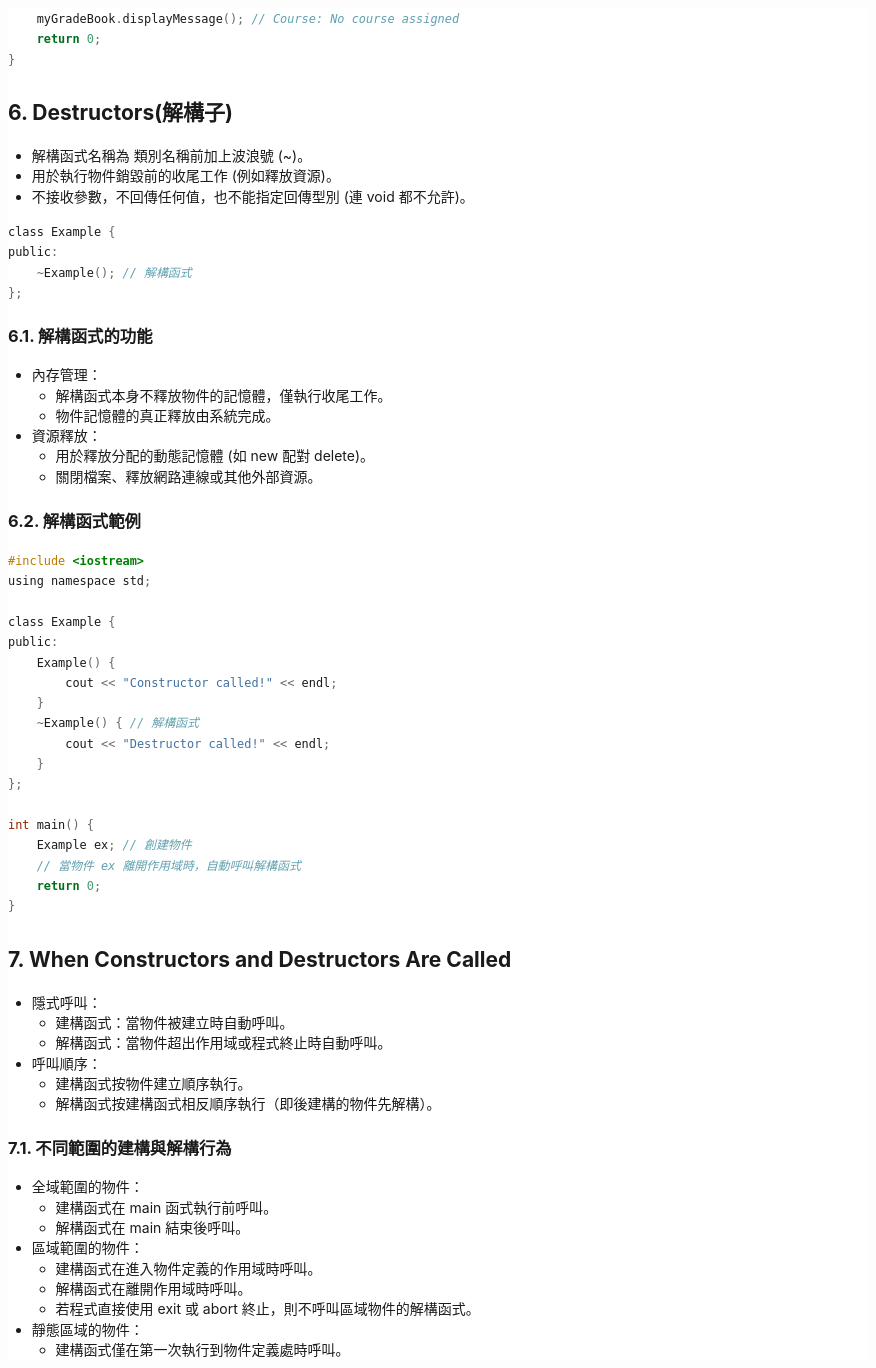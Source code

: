 ```c
    myGradeBook.displayMessage(); // Course: No course assigned
    return 0;
}
```
## 6. Destructors(解構子)
- 解構函式名稱為 類別名稱前加上波浪號 (~)。
- 用於執行物件銷毀前的收尾工作 (例如釋放資源)。
- 不接收參數，不回傳任何值，也不能指定回傳型別 (連 void 都不允許)。
```c
class Example {
public:
    ~Example(); // 解構函式
};
```
### 6.1. 解構函式的功能
- 內存管理：
	- 解構函式本身不釋放物件的記憶體，僅執行收尾工作。
	- 物件記憶體的真正釋放由系統完成。
- 資源釋放：
	- 用於釋放分配的動態記憶體 (如 new 配對 delete)。
	- 關閉檔案、釋放網路連線或其他外部資源。
### 6.2. 解構函式範例
```c
#include <iostream>
using namespace std;

class Example {
public:
    Example() {
        cout << "Constructor called!" << endl;
    }
    ~Example() { // 解構函式
        cout << "Destructor called!" << endl;
    }
};

int main() {
    Example ex; // 創建物件
    // 當物件 ex 離開作用域時，自動呼叫解構函式
    return 0;
}
```
## 7. When Constructors and Destructors Are Called
- 隱式呼叫：
	- 建構函式：當物件被建立時自動呼叫。
	- 解構函式：當物件超出作用域或程式終止時自動呼叫。
- 呼叫順序：
	- 建構函式按物件建立順序執行。
	- 解構函式按建構函式相反順序執行（即後建構的物件先解構）。
### 7.1. 不同範圍的建構與解構行為
- 全域範圍的物件：
	- 建構函式在 main 函式執行前呼叫。
	- 解構函式在 main 結束後呼叫。
- 區域範圍的物件：
	- 建構函式在進入物件定義的作用域時呼叫。
	- 解構函式在離開作用域時呼叫。
	- 若程式直接使用 exit 或 abort 終止，則不呼叫區域物件的解構函式。
- 靜態區域的物件：
	- 建構函式僅在第一次執行到物件定義處時呼叫。